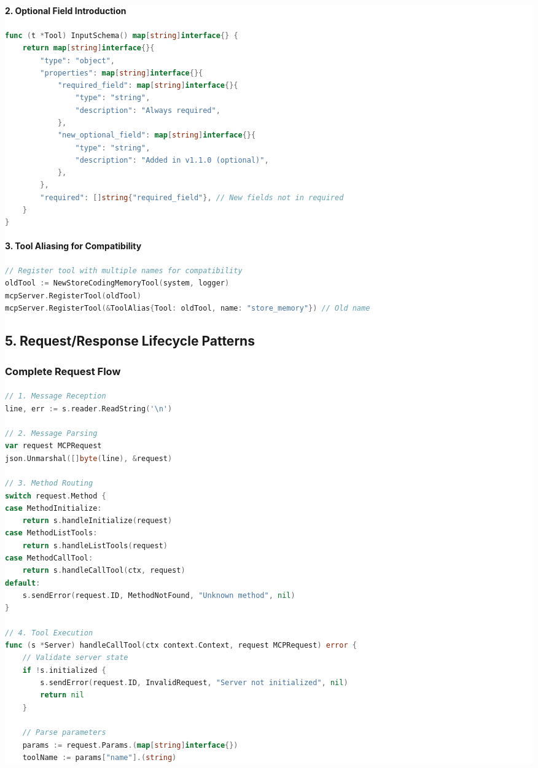 #### 2. Optional Field Introduction

```go
func (t *Tool) InputSchema() map[string]interface{} {
    return map[string]interface{}{
        "type": "object",
        "properties": map[string]interface{}{
            "required_field": map[string]interface{}{
                "type": "string",
                "description": "Always required",
            },
            "new_optional_field": map[string]interface{}{
                "type": "string",
                "description": "Added in v1.1.0 (optional)",
            },
        },
        "required": []string{"required_field"}, // New fields not in required
    }
}
```

#### 3. Tool Aliasing for Compatibility

```go
// Register tool with multiple names for compatibility
oldTool := NewStoreCodingMemoryTool(system, logger)
mcpServer.RegisterTool(oldTool)
mcpServer.RegisterTool(&ToolAlias{Tool: oldTool, name: "store_memory"}) // Old name
```

## 5. Request/Response Lifecycle Patterns

### Complete Request Flow

```go
// 1. Message Reception
line, err := s.reader.ReadString('\n')

// 2. Message Parsing
var request MCPRequest
json.Unmarshal([]byte(line), &request)

// 3. Method Routing
switch request.Method {
case MethodInitialize:
    return s.handleInitialize(request)
case MethodListTools:
    return s.handleListTools(request)
case MethodCallTool:
    return s.handleCallTool(ctx, request)
default:
    s.sendError(request.ID, MethodNotFound, "Unknown method", nil)
}

// 4. Tool Execution
func (s *Server) handleCallTool(ctx context.Context, request MCPRequest) error {
    // Validate server state
    if !s.initialized {
        s.sendError(request.ID, InvalidRequest, "Server not initialized", nil)
        return nil
    }
    
    // Parse parameters
    params := request.Params.(map[string]interface{})
    toolName := params["name"].(string)
```
